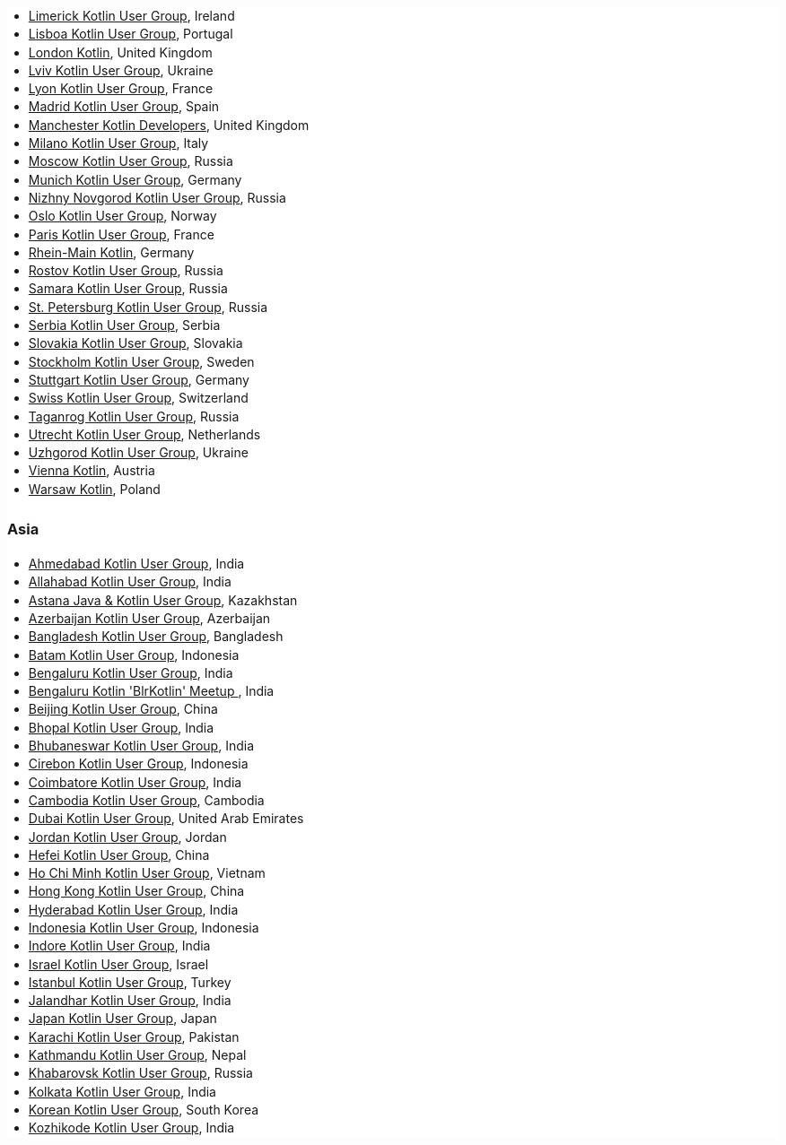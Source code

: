  * [Limerick Kotlin User Group](https://www.meetup.com/kotlinlimerick/), Ireland
 * [Lisboa Kotlin User Group](https://meetup.com/kotlin-lisboa/), Portugal
 * [London Kotlin](http://www.meetup.com/kotlin-london/), United Kingdom
 * [Lviv Kotlin User Group](https://www.facebook.com/groups/1395212093948927/), Ukraine
 * [Lyon Kotlin User Group](http://www.meetup.com/Lyon-Kotlin-User-Group/), France
 * [Madrid Kotlin User Group](https://www.meetup.com/KotlinMAD/), Spain
 * [Manchester Kotlin Developers](http://www.meetup.com/Kotlin-Manchester/), United Kingdom
 * [Milano Kotlin User Group](https://www.meetup.com/it-IT/KUG-Milan/), Italy
 * [Moscow Kotlin User Group](https://vk.com/kotlinmoscow), Russia
 * [Munich Kotlin User Group](https://www.meetup.com/Kotlin-User-Group-Munich/), Germany
 * [Nizhny Novgorod Kotlin User Group](https://www.meetup.com/kotlin_nn/), Russia
 * [Oslo Kotlin User Group](https://www.meetup.com/meetup-group-nWeRbyMu/), Norway
 * [Paris Kotlin User Group](https://www.meetup.com/Kotlin-Paris-Meetup/), France
 * [Rhein-Main Kotlin](https://www.meetup.com/de-DE/Kotlin-Rhein-Main/), Germany
 * [Rostov Kotlin User Group](https://vk.com/rndkotlin), Russia
 * [Samara Kotlin User Group](https://sitc.community/communities/kug/), Russia
 * [St. Petersburg Kotlin User Group](https://www.meetup.com/St-Petersburg-Kotlin-User-Group/), Russia
 * [Serbia Kotlin User Group](https://www.meetup.com/Serbia-Kotlin-User-Group/), Serbia
 * [Slovakia Kotlin User Group](https://www.meetup.com/Kotlin-Slovakia/), Slovakia
 * [Stockholm Kotlin User Group](https://www.meetup.com/Sweden-Kotlin-User-Group/), Sweden
 * [Stuttgart Kotlin User Group](https://www.meetup.com/Kotlin-User-Group-Stuttgart/), Germany
 * [Swiss Kotlin User Group](https://www.meetup.com/Kotlin-Swiss-User-Group/), Switzerland
 * [Taganrog Kotlin User Group](https://vk.com/kotlintgn), Russia
 * [Utrecht Kotlin User Group](https://www.meetup.com/meetup-group-YgJEOzCn/), Netherlands
 * [Uzhgorod Kotlin User Group](https://www.facebook.com/groups/135578123824203/), Ukraine
 * [Vienna Kotlin](https://www.meetup.com/Kotlin-Vienna/), Austria
 * [Warsaw Kotlin](https://www.meetup.com/Kotlin-Warsaw/), Poland

### Asia

 * [Ahmedabad Kotlin User Group](https://www.meetup.com/KotlinAhmedabad/), India
 * [Allahabad Kotlin User Group](https://www.facebook.com/Kotlin-Allahabad-User-Group-967463300076405/), India
 * [Astana Java & Kotlin User Group](https://community-z.com/communities/astana-jkug), Kazakhstan
 * [Azerbaijan Kotlin User Group](https://www.facebook.com/groups/395337754167951/), Azerbaijan
 * [Bangladesh Kotlin User Group](https://www.facebook.com/KotlinBangladesh/), Bangladesh
 * [Batam Kotlin User Group](https://t.me/KotlinDevBatam), Indonesia
 * [Bengaluru Kotlin User Group](https://www.facebook.com/KotlinBengaluru/), India
 * [Bengaluru Kotlin 'BlrKotlin' Meetup ](https://www.meetup.com/BlrKotlin/), India
 * [Beijing Kotlin User Group](http://www.kotliner.cn/), China
 * [Bhopal Kotlin User Group](https://www.facebook.com/kotlinbpl/), India
 * [Bhubaneswar Kotlin User Group](https://www.facebook.com/groups/1961143800818624/), India
 * [Cirebon Kotlin User Group](https://t.me/kotlin_crb), Indonesia
 * [Coimbatore Kotlin User Group](https://facebook.com/kotlincbe/), India
 * [Cambodia Kotlin User Group](https://www.facebook.com/groups/kotlinphnompenh), Cambodia
 * [Dubai Kotlin User Group](https://www.facebook.com/kotlindubai/), United Arab Emirates
 * [Jordan Kotlin User Group](https://www.facebook.com/KotlinJO/), Jordan
 * [Hefei Kotlin User Group](http://weibo.com/kotlinhfug), China
 * [Ho Chi Minh Kotlin User Group](https://www.facebook.com/kughcmc/), Vietnam
 * [Hong Kong Kotlin User Group](https://www.facebook.com/KotlinHK), China
 * [Hyderabad Kotlin User Group](https://www.meetup.com/KotlinHyderabad/), India
 * [Indonesia Kotlin User Group](https://www.facebook.com/groups/395469687469099/), Indonesia
 * [Indore Kotlin User Group](https://www.meetup.com/kotlinindore/), India
 * [Israel Kotlin User Group](https://www.facebook.com/groups/107080706530829/), Israel
 * [Istanbul Kotlin User Group](https://www.meetup.com/Kotlin-%C4%B0stanbul/), Turkey
 * [Jalandhar Kotlin User Group](https://nvite.com/JalandharKotlin/13lv7v), India
 * [Japan Kotlin User Group](https://kotlin.connpass.com/), Japan
 * [Karachi Kotlin User Group](https://www.facebook.com/kotlinkarachi/), Pakistan
 * [Kathmandu Kotlin User Group](https://www.facebook.com/groups/100333660782830/), Nepal
 * [Khabarovsk Kotlin User Group](https://devdv.ru/projects/kug), Russia
 * [Kolkata Kotlin User Group](https://www.meetup.com/Kotlin-Kolkata-UG/), India
 * [Korean Kotlin User Group](http://kotlin.kr/), South Korea
 * [Kozhikode Kotlin User Group](https://www.facebook.com/kotlinusergroup/), India